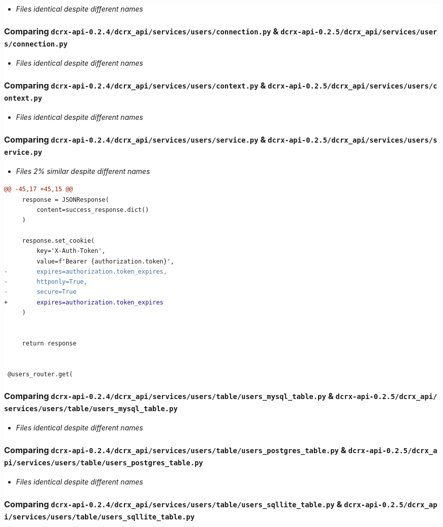  * *Files identical despite different names*

### Comparing `dcrx-api-0.2.4/dcrx_api/services/users/connection.py` & `dcrx-api-0.2.5/dcrx_api/services/users/connection.py`

 * *Files identical despite different names*

### Comparing `dcrx-api-0.2.4/dcrx_api/services/users/context.py` & `dcrx-api-0.2.5/dcrx_api/services/users/context.py`

 * *Files identical despite different names*

### Comparing `dcrx-api-0.2.4/dcrx_api/services/users/service.py` & `dcrx-api-0.2.5/dcrx_api/services/users/service.py`

 * *Files 2% similar despite different names*

```diff
@@ -45,17 +45,15 @@
     response = JSONResponse(
         content=success_response.dict()
     )
 
     response.set_cookie(
         key='X-Auth-Token',
         value=f'Bearer {authorization.token}',
-        expires=authorization.token_expires,
-        httponly=True,
-        secure=True
+        expires=authorization.token_expires
     )
 
 
     return response
 
 
 @users_router.get(
```

### Comparing `dcrx-api-0.2.4/dcrx_api/services/users/table/users_mysql_table.py` & `dcrx-api-0.2.5/dcrx_api/services/users/table/users_mysql_table.py`

 * *Files identical despite different names*

### Comparing `dcrx-api-0.2.4/dcrx_api/services/users/table/users_postgres_table.py` & `dcrx-api-0.2.5/dcrx_api/services/users/table/users_postgres_table.py`

 * *Files identical despite different names*

### Comparing `dcrx-api-0.2.4/dcrx_api/services/users/table/users_sqllite_table.py` & `dcrx-api-0.2.5/dcrx_api/services/users/table/users_sqllite_table.py`
